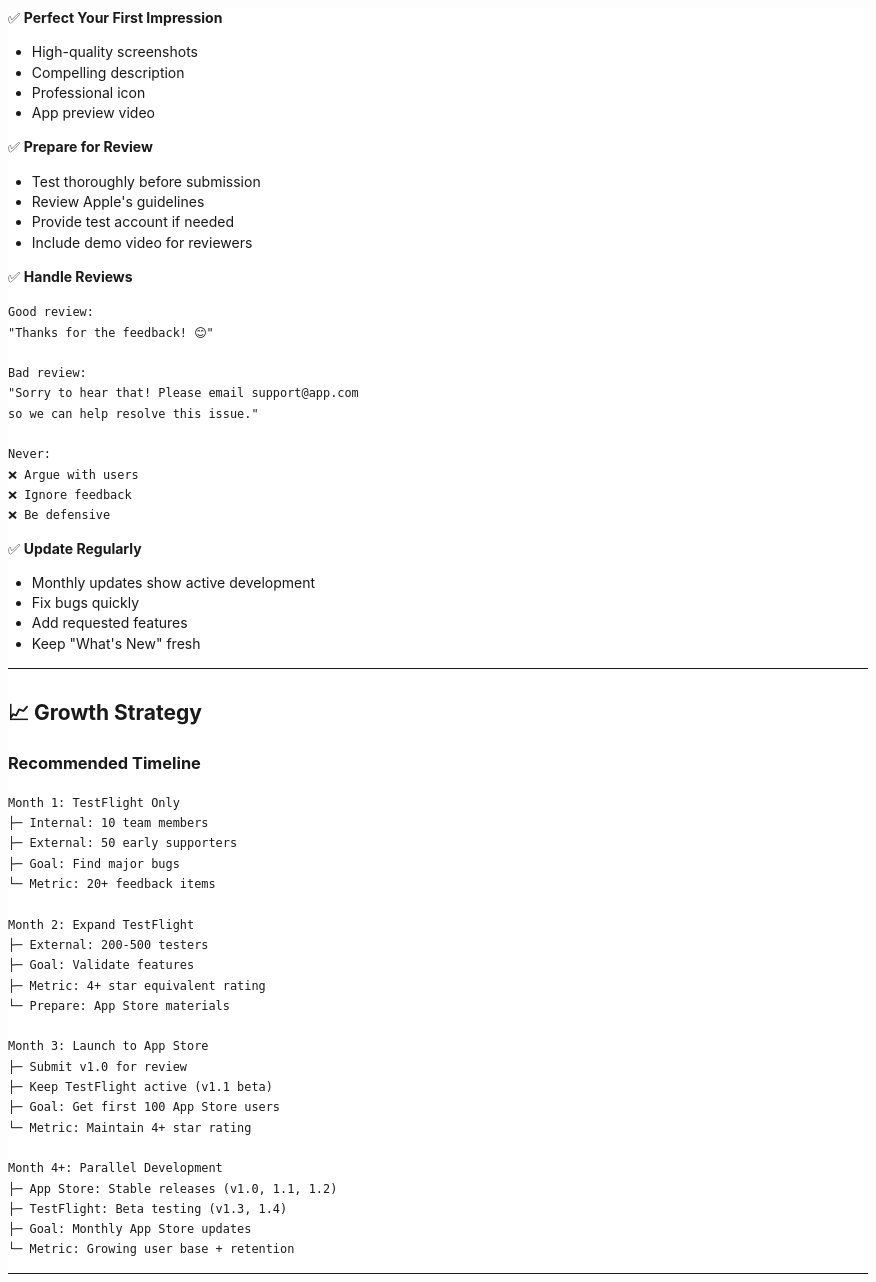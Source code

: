 ✅ **Perfect Your First Impression**
- High-quality screenshots
- Compelling description
- Professional icon
- App preview video

✅ **Prepare for Review**
- Test thoroughly before submission
- Review Apple's guidelines
- Provide test account if needed
- Include demo video for reviewers

✅ **Handle Reviews**
```
Good review:
"Thanks for the feedback! 😊"

Bad review:
"Sorry to hear that! Please email support@app.com 
so we can help resolve this issue."

Never:
❌ Argue with users
❌ Ignore feedback
❌ Be defensive
```

✅ **Update Regularly**
- Monthly updates show active development
- Fix bugs quickly
- Add requested features
- Keep "What's New" fresh

---

## 📈 **Growth Strategy**

### **Recommended Timeline**

```
Month 1: TestFlight Only
├─ Internal: 10 team members
├─ External: 50 early supporters
├─ Goal: Find major bugs
└─ Metric: 20+ feedback items

Month 2: Expand TestFlight
├─ External: 200-500 testers
├─ Goal: Validate features
├─ Metric: 4+ star equivalent rating
└─ Prepare: App Store materials

Month 3: Launch to App Store
├─ Submit v1.0 for review
├─ Keep TestFlight active (v1.1 beta)
├─ Goal: Get first 100 App Store users
└─ Metric: Maintain 4+ star rating

Month 4+: Parallel Development
├─ App Store: Stable releases (v1.0, 1.1, 1.2)
├─ TestFlight: Beta testing (v1.3, 1.4)
├─ Goal: Monthly App Store updates
└─ Metric: Growing user base + retention
```

---